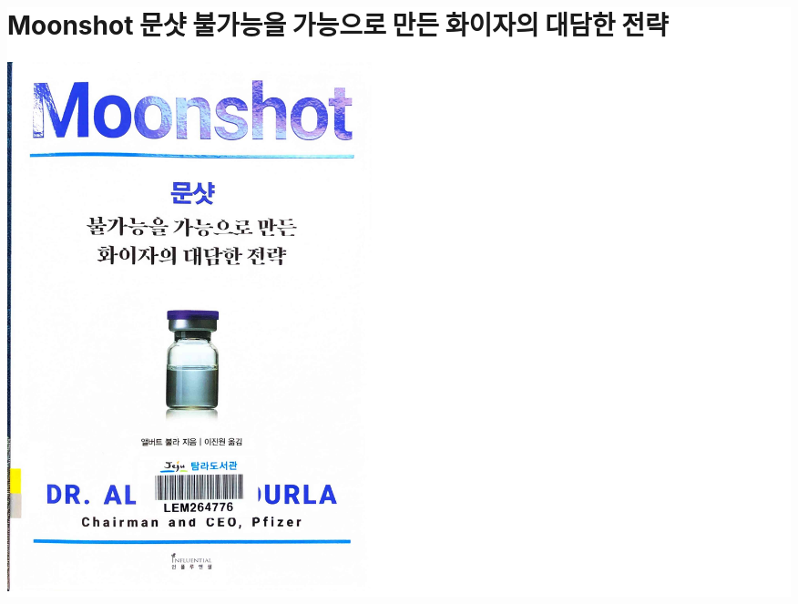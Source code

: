 Moonshot 문샷 불가능을 가능으로 만든 화이자의 대담한 전략
=========================================================
<img src="moonshot/0.jpg" alt="title" width="400"/>
